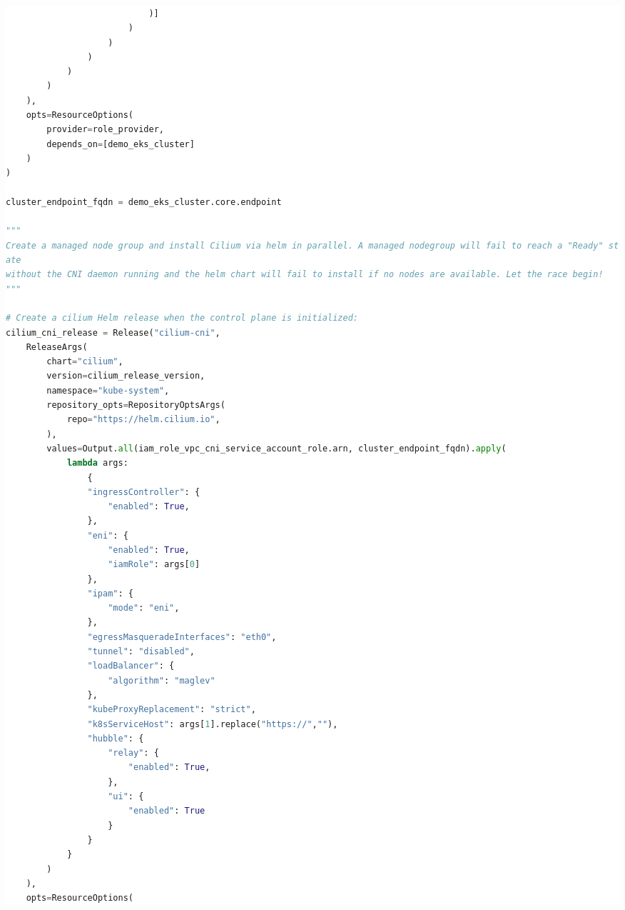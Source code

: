 ```python
                            )]
                        )
                    )
                )
            )
        )
    ),
    opts=ResourceOptions(
        provider=role_provider,
        depends_on=[demo_eks_cluster]
    )
)

cluster_endpoint_fqdn = demo_eks_cluster.core.endpoint

"""
Create a managed node group and install Cilium via helm in parallel. A managed nodegroup will fail to reach a "Ready" state 
without the CNI daemon running and the helm chart will fail to install if no nodes are available. Let the race begin!
"""

# Create a cilium Helm release when the control plane is initialized:
cilium_cni_release = Release("cilium-cni",
    ReleaseArgs(
        chart="cilium",
        version=cilium_release_version,
        namespace="kube-system",
        repository_opts=RepositoryOptsArgs(
            repo="https://helm.cilium.io",
        ),
        values=Output.all(iam_role_vpc_cni_service_account_role.arn, cluster_endpoint_fqdn).apply(
            lambda args:
                {
                "ingressController": {
                    "enabled": True,
                },
                "eni": {
                    "enabled": True,
                    "iamRole": args[0]
                },
                "ipam": {
                    "mode": "eni",
                },
                "egressMasqueradeInterfaces": "eth0",
                "tunnel": "disabled",
                "loadBalancer": {
                    "algorithm": "maglev"
                },
                "kubeProxyReplacement": "strict",
                "k8sServiceHost": args[1].replace("https://",""),
                "hubble": {
                    "relay": {
                        "enabled": True,
                    },
                    "ui": {
                        "enabled": True
                    }
                }
            }
        )
    ),
    opts=ResourceOptions(
```